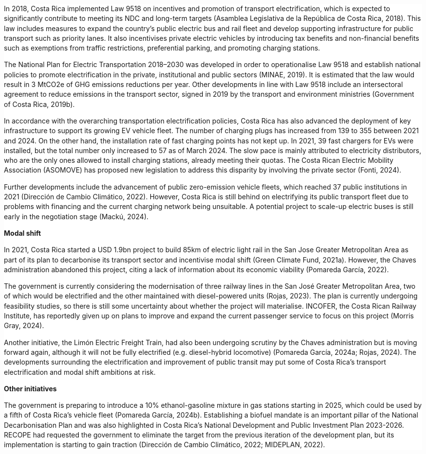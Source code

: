In 2018, Costa Rica implemented Law 9518 on incentives and promotion of transport electrification, which is expected to significantly contribute to meeting its NDC and long-term targets (Asamblea Legislativa de la República de Costa Rica, 2018). This law includes measures to expand the country’s public electric bus and rail fleet and develop supporting infrastructure for public transport such as priority lanes. It also incentivises private electric vehicles by introducing tax benefits and non-financial benefits such as exemptions from traffic restrictions, preferential parking, and promoting charging stations.

The National Plan for Electric Transportation 2018–2030 was developed in order to operationalise Law 9518 and establish national policies to promote electrification in the private, institutional and public sectors (MINAE, 2019). It is estimated that the law would result in 3 MtCO2e of GHG emissions reductions per year. Other developments in line with Law 9518 include an intersectoral agreement to reduce emissions in the transport sector, signed in 2019 by the transport and environment ministries (Government of Costa Rica, 2019b).

In accordance with the overarching transportation electrification policies, Costa Rica has also advanced the deployment of key infrastructure to support its growing EV vehicle fleet. The number of charging plugs has increased from 139 to 355 between 2021 and 2024. On the other hand, the installation rate of fast charging points has not kept up. In 2021, 39 fast chargers for EVs were installed, but the total number only increased to 57 as of March 2024. The slow pace is mainly attributed to electricity distributors, who are the only ones allowed to install charging stations, already meeting their quotas. The Costa Rican Electric Mobility Association (ASOMOVE) has proposed new legislation to address this disparity by involving the private sector (Fonti, 2024).

Further developments include the advancement of public zero-emission vehicle fleets, which reached 37 public institutions in 2021 (Dirección de Cambio Climático, 2022). However, Costa Rica is still behind on electrifying its public transport fleet due to problems with financing and the current charging network being unsuitable. A potential project to scale-up electric buses is still early in the negotiation stage (Mackú, 2024).

**Modal shift**

In 2021, Costa Rica started a USD 1.9bn project to build 85km of electric light rail in the San Jose Greater Metropolitan Area as part of its plan to decarbonise its transport sector and incentivise modal shift (Green Climate Fund, 2021a). However, the Chaves administration abandoned this project, citing a lack of information about its economic viability (Pomareda García, 2022).

The government is currently considering the modernisation of three railway lines in the San José Greater Metropolitan Area, two of which would be electrified and the other maintained with diesel-powered units (Rojas, 2023). The plan is currently undergoing feasibility studies, so there is still some uncertainty about whether the project will materialise. INCOFER, the Costa Rican Railway Institute, has reportedly given up on plans to improve and expand the current passenger service to focus on this project (Morris Gray, 2024).

Another initiative, the Limón Electric Freight Train, had also been undergoing scrutiny by the Chaves administration but is moving forward again, although it will not be fully electrified (e.g. diesel-hybrid locomotive) (Pomareda García, 2024a; Rojas, 2024). The developments surrounding the electrification and improvement of public transit may put some of Costa Rica’s transport electrification and modal shift ambitions at risk.

**Other initiatives**

The government is preparing to introduce a 10% ethanol-gasoline mixture in gas stations starting in 2025, which could be used by a fifth of Costa Rica’s vehicle fleet (Pomareda García, 2024b). Establishing a biofuel mandate is an important pillar of the National Decarbonisation Plan and was also highlighted in Costa Rica’s National Development and Public Investment Plan 2023-2026. RECOPE had requested the government to eliminate the target from the previous iteration of the development plan, but its implementation is starting to gain traction (Dirección de Cambio Climático, 2022; MIDEPLAN, 2022).

